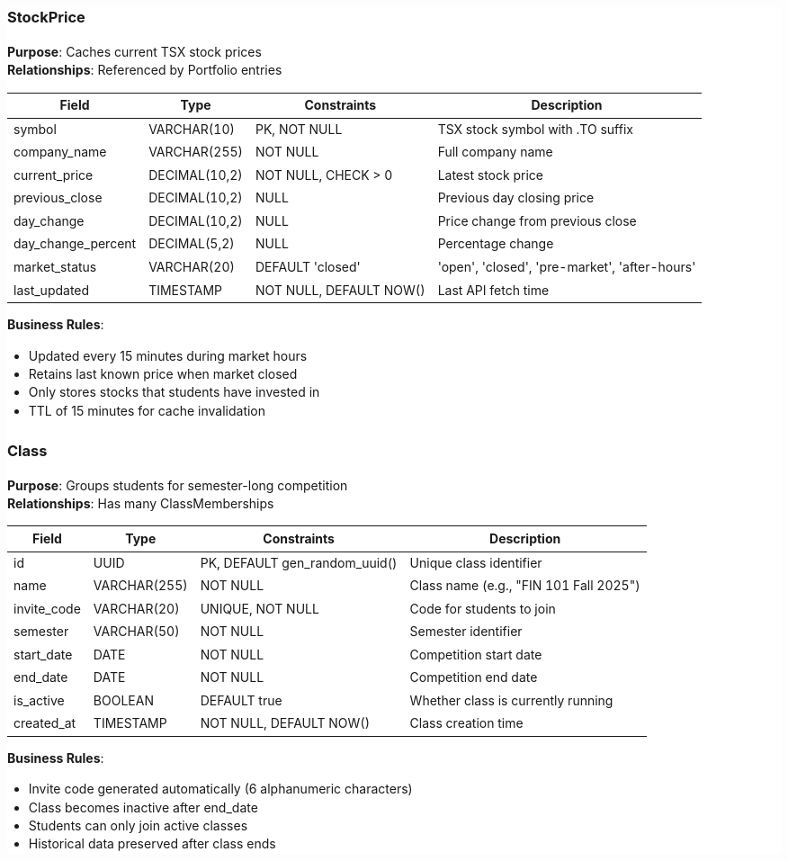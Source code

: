### StockPrice
**Purpose**: Caches current TSX stock prices  
**Relationships**: Referenced by Portfolio entries

| Field | Type | Constraints | Description |
|-------|------|-------------|-------------|
| symbol | VARCHAR(10) | PK, NOT NULL | TSX stock symbol with .TO suffix |
| company_name | VARCHAR(255) | NOT NULL | Full company name |
| current_price | DECIMAL(10,2) | NOT NULL, CHECK > 0 | Latest stock price |
| previous_close | DECIMAL(10,2) | NULL | Previous day closing price |
| day_change | DECIMAL(10,2) | NULL | Price change from previous close |
| day_change_percent | DECIMAL(5,2) | NULL | Percentage change |
| market_status | VARCHAR(20) | DEFAULT 'closed' | 'open', 'closed', 'pre-market', 'after-hours' |
| last_updated | TIMESTAMP | NOT NULL, DEFAULT NOW() | Last API fetch time |

**Business Rules**:
- Updated every 15 minutes during market hours
- Retains last known price when market closed
- Only stores stocks that students have invested in
- TTL of 15 minutes for cache invalidation

### Class
**Purpose**: Groups students for semester-long competition  
**Relationships**: Has many ClassMemberships

| Field | Type | Constraints | Description |
|-------|------|-------------|-------------|
| id | UUID | PK, DEFAULT gen_random_uuid() | Unique class identifier |
| name | VARCHAR(255) | NOT NULL | Class name (e.g., "FIN 101 Fall 2025") |
| invite_code | VARCHAR(20) | UNIQUE, NOT NULL | Code for students to join |
| semester | VARCHAR(50) | NOT NULL | Semester identifier |
| start_date | DATE | NOT NULL | Competition start date |
| end_date | DATE | NOT NULL | Competition end date |
| is_active | BOOLEAN | DEFAULT true | Whether class is currently running |
| created_at | TIMESTAMP | NOT NULL, DEFAULT NOW() | Class creation time |

**Business Rules**:
- Invite code generated automatically (6 alphanumeric characters)
- Class becomes inactive after end_date
- Students can only join active classes
- Historical data preserved after class ends

